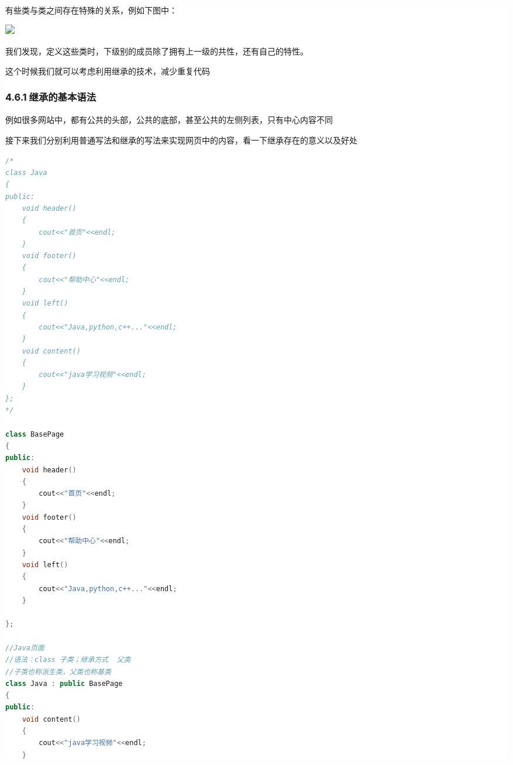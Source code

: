 有些类与类之间存在特殊的关系，例如下图中：

![](https://crpimg.oss-cn-wuhan-lr.aliyuncs.com/img/202407171434639.png)

我们发现，定义这些类时，下级别的成员除了拥有上一级的共性，还有自己的特性。

这个时候我们就可以考虑利用继承的技术，减少重复代码

### **4.6.1 继承的基本语法**

例如很多网站中，都有公共的头部，公共的底部，甚至公共的左侧列表，只有中心内容不同

接下来我们分别利用普通写法和继承的写法来实现网页中的内容，看一下继承存在的意义以及好处

```cpp
/*
class Java
{
public:
    void header()
    {
        cout<<"首页"<<endl;
    }
    void footer()
    {
        cout<<"帮助中心"<<endl;
    }
    void left()
    {
        cout<<"Java,python,c++..."<<endl;
    }
    void content()
    {
        cout<<"java学习视频"<<endl;
    }
};
*/

class BasePage
{
public:
    void header()
    {
        cout<<"首页"<<endl;
    }
    void footer()
    {
        cout<<"帮助中心"<<endl;
    }
    void left()
    {
        cout<<"Java,python,c++..."<<endl;
    }    

};

//Java页面
//语法：class 子类；继承方式  父类
//子类也称派生类，父类也称基类
class Java : public BasePage
{
public:
    void content()
    {
        cout<<"java学习视频"<<endl;
    }
```